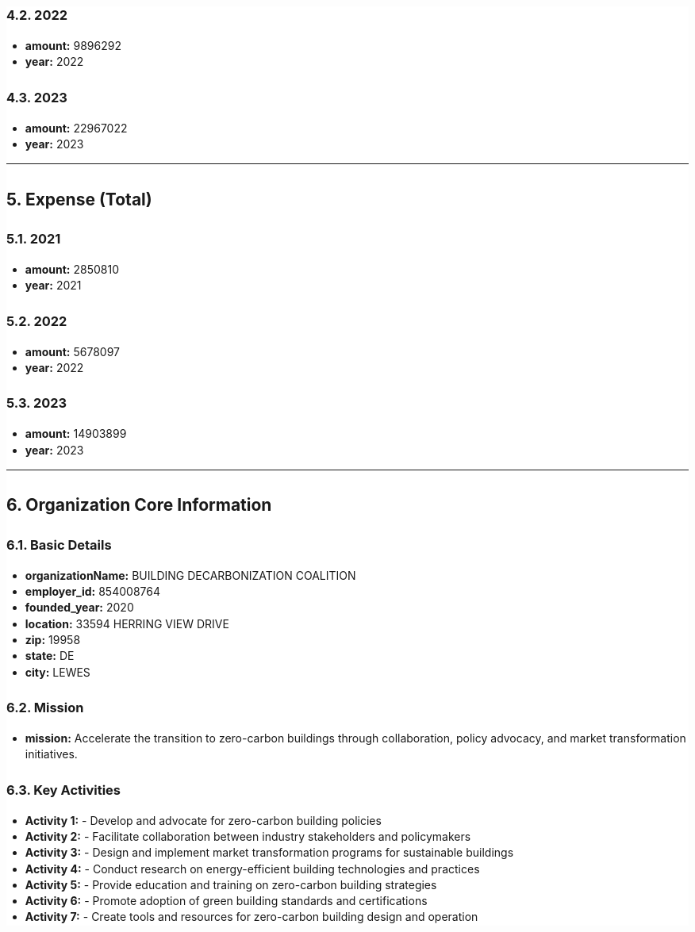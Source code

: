### 4.2. 2022
- **amount:** 9896292
- **year:** 2022

### 4.3. 2023
- **amount:** 22967022
- **year:** 2023

---

## 5. Expense (Total)
### 5.1. 2021
- **amount:** 2850810
- **year:** 2021

### 5.2. 2022
- **amount:** 5678097
- **year:** 2022

### 5.3. 2023
- **amount:** 14903899
- **year:** 2023

---

## 6. Organization Core Information
### 6.1. Basic Details
- **organizationName:** BUILDING DECARBONIZATION COALITION
- **employer_id:** 854008764
- **founded_year:** 2020
- **location:** 33594 HERRING VIEW DRIVE
- **zip:** 19958
- **state:** DE
- **city:** LEWES

### 6.2. Mission
- **mission:** Accelerate the transition to zero-carbon buildings through collaboration, policy advocacy, and market transformation initiatives.

### 6.3. Key Activities
- **Activity 1:** - Develop and advocate for zero-carbon building policies
- **Activity 2:** - Facilitate collaboration between industry stakeholders and policymakers
- **Activity 3:** - Design and implement market transformation programs for sustainable buildings
- **Activity 4:** - Conduct research on energy-efficient building technologies and practices
- **Activity 5:** - Provide education and training on zero-carbon building strategies
- **Activity 6:** - Promote adoption of green building standards and certifications
- **Activity 7:** - Create tools and resources for zero-carbon building design and operation
